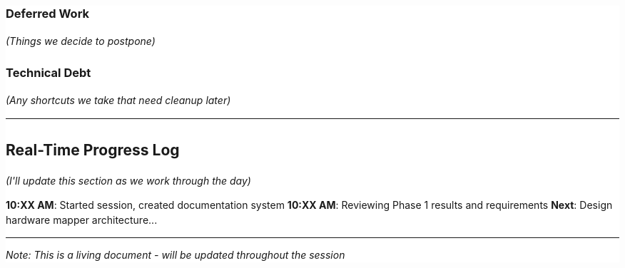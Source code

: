 ### Deferred Work
*(Things we decide to postpone)*

### Technical Debt
*(Any shortcuts we take that need cleanup later)*

---

## Real-Time Progress Log

*(I'll update this section as we work through the day)*

**10:XX AM**: Started session, created documentation system
**10:XX AM**: Reviewing Phase 1 results and requirements
**Next**: Design hardware mapper architecture...

---

*Note: This is a living document - will be updated throughout the session*
